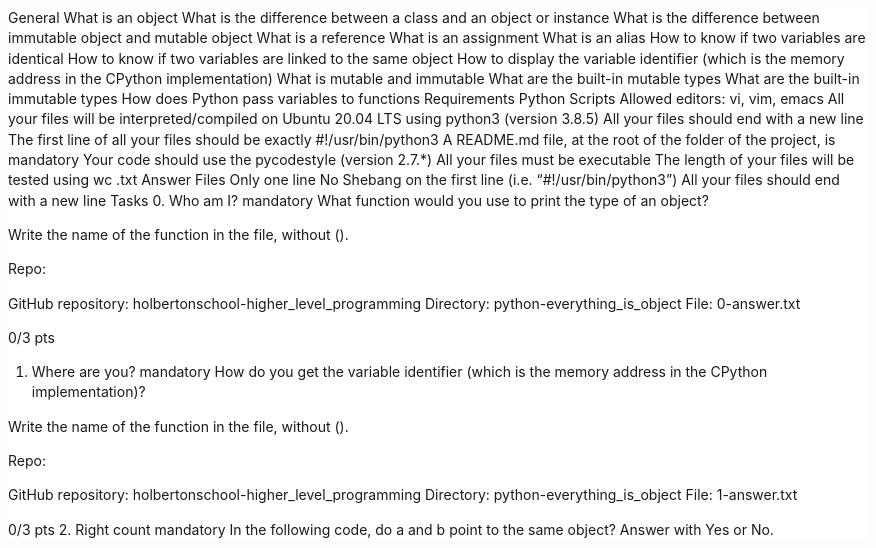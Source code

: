 General
What is an object
What is the difference between a class and an object or instance
What is the difference between immutable object and mutable object
What is a reference
What is an assignment
What is an alias
How to know if two variables are identical
How to know if two variables are linked to the same object
How to display the variable identifier (which is the memory address in the CPython implementation)
What is mutable and immutable
What are the built-in mutable types
What are the built-in immutable types
How does Python pass variables to functions
Requirements
Python Scripts
Allowed editors: vi, vim, emacs
All your files will be interpreted/compiled on Ubuntu 20.04 LTS using python3 (version 3.8.5)
All your files should end with a new line
The first line of all your files should be exactly #!/usr/bin/python3
A README.md file, at the root of the folder of the project, is mandatory
Your code should use the pycodestyle (version 2.7.*)
All your files must be executable
The length of your files will be tested using wc
.txt Answer Files
Only one line
No Shebang on the first line (i.e. “#!/usr/bin/python3”)
All your files should end with a new line
Tasks
0. Who am I?
mandatory
What function would you use to print the type of an object?

Write the name of the function in the file, without ().

Repo:

GitHub repository: holbertonschool-higher_level_programming
Directory: python-everything_is_object
File: 0-answer.txt

0/3 pts
1. Where are you?
mandatory
How do you get the variable identifier (which is the memory address in the CPython implementation)?

Write the name of the function in the file, without ().

Repo:

GitHub repository: holbertonschool-higher_level_programming
Directory: python-everything_is_object
File: 1-answer.txt

0/3 pts
2. Right count
mandatory
In the following code, do a and b point to the same object? Answer with Yes or No.

